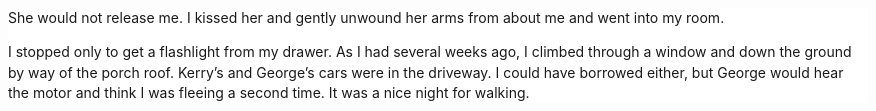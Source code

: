 She would not release me. I kissed her and gently unwound her arms from about me and went into my room.

I stopped only to get a flashlight from my drawer. As I had several weeks ago, I climbed through a window and down the ground by way of the porch roof. Kerry’s and George’s cars were in the driveway. I could have borrowed either, but George would hear the motor and think I was fleeing a second time. It was a nice night for walking.

